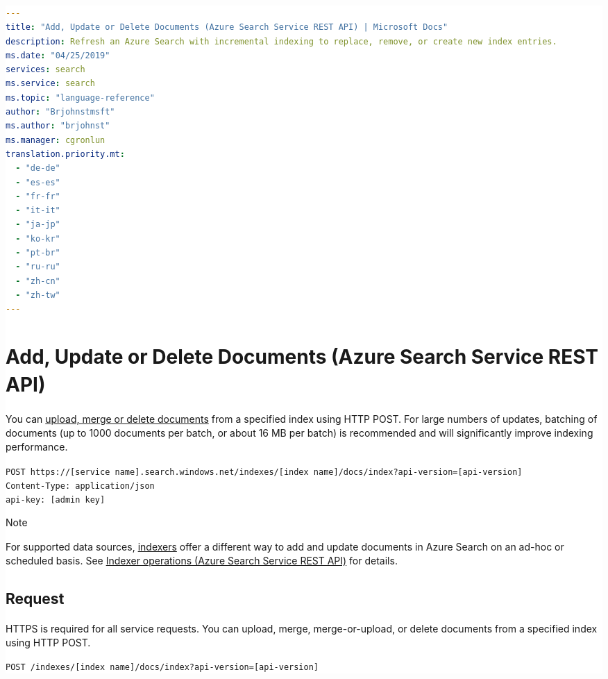 ```yaml
---
title: "Add, Update or Delete Documents (Azure Search Service REST API) | Microsoft Docs"
description: Refresh an Azure Search with incremental indexing to replace, remove, or create new index entries.
ms.date: "04/25/2019"
services: search
ms.service: search
ms.topic: "language-reference"
author: "Brjohnstmsft"
ms.author: "brjohnst"
ms.manager: cgronlun
translation.priority.mt:
  - "de-de"
  - "es-es"
  - "fr-fr"
  - "it-it"
  - "ja-jp"
  - "ko-kr"
  - "pt-br"
  - "ru-ru"
  - "zh-cn"
  - "zh-tw"
---
```

# Add, Update or Delete Documents (Azure Search Service REST API)
You can [upload, merge or delete documents](https://docs.microsoft.com/azure/search/search-what-is-data-import) from a specified index using HTTP POST. For large numbers of updates, batching of documents (up to 1000 documents per batch, or about 16 MB per batch) is recommended and will significantly improve indexing performance.  

```  
POST https://[service name].search.windows.net/indexes/[index name]/docs/index?api-version=[api-version]   
Content-Type: application/json   
api-key: [admin key]  
```  

> [!NOTE]  
>  For supported data sources, [indexers](https://docs.microsoft.com/azure/search/search-indexer-overview) offer a different way to add and update documents in Azure Search on an ad-hoc or scheduled basis. See [Indexer operations &#40;Azure Search Service REST API&#41;](indexer-operations.md) for details.  

## Request  
HTTPS is required for all service requests. You can upload, merge, merge-or-upload, or delete documents from a specified index using HTTP POST.  

```
POST /indexes/[index name]/docs/index?api-version=[api-version]  
```
